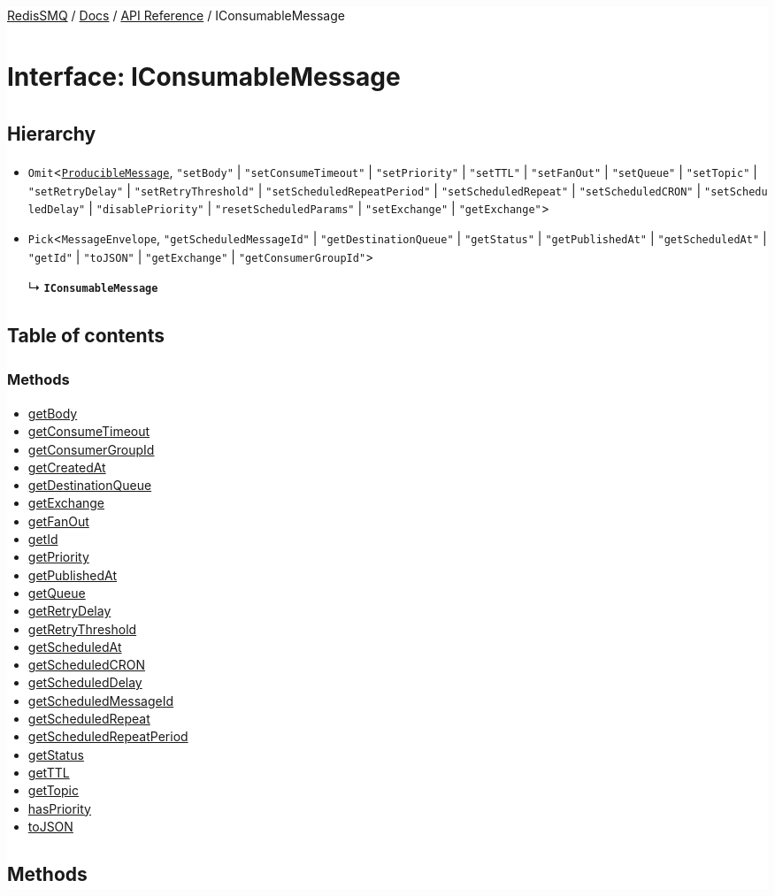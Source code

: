 [RedisSMQ](../../../README.md) / [Docs](../../README.md) / [API Reference](../README.md) / IConsumableMessage

# Interface: IConsumableMessage

## Hierarchy

- `Omit`\<[`ProducibleMessage`](../classes/ProducibleMessage.md), ``"setBody"`` \| ``"setConsumeTimeout"`` \| ``"setPriority"`` \| ``"setTTL"`` \| ``"setFanOut"`` \| ``"setQueue"`` \| ``"setTopic"`` \| ``"setRetryDelay"`` \| ``"setRetryThreshold"`` \| ``"setScheduledRepeatPeriod"`` \| ``"setScheduledRepeat"`` \| ``"setScheduledCRON"`` \| ``"setScheduledDelay"`` \| ``"disablePriority"`` \| ``"resetScheduledParams"`` \| ``"setExchange"`` \| ``"getExchange"``\>

- `Pick`\<`MessageEnvelope`, ``"getScheduledMessageId"`` \| ``"getDestinationQueue"`` \| ``"getStatus"`` \| ``"getPublishedAt"`` \| ``"getScheduledAt"`` \| ``"getId"`` \| ``"toJSON"`` \| ``"getExchange"`` \| ``"getConsumerGroupId"``\>

  ↳ **`IConsumableMessage`**

## Table of contents

### Methods

- [getBody](IConsumableMessage.md#getbody)
- [getConsumeTimeout](IConsumableMessage.md#getconsumetimeout)
- [getConsumerGroupId](IConsumableMessage.md#getconsumergroupid)
- [getCreatedAt](IConsumableMessage.md#getcreatedat)
- [getDestinationQueue](IConsumableMessage.md#getdestinationqueue)
- [getExchange](IConsumableMessage.md#getexchange)
- [getFanOut](IConsumableMessage.md#getfanout)
- [getId](IConsumableMessage.md#getid)
- [getPriority](IConsumableMessage.md#getpriority)
- [getPublishedAt](IConsumableMessage.md#getpublishedat)
- [getQueue](IConsumableMessage.md#getqueue)
- [getRetryDelay](IConsumableMessage.md#getretrydelay)
- [getRetryThreshold](IConsumableMessage.md#getretrythreshold)
- [getScheduledAt](IConsumableMessage.md#getscheduledat)
- [getScheduledCRON](IConsumableMessage.md#getscheduledcron)
- [getScheduledDelay](IConsumableMessage.md#getscheduleddelay)
- [getScheduledMessageId](IConsumableMessage.md#getscheduledmessageid)
- [getScheduledRepeat](IConsumableMessage.md#getscheduledrepeat)
- [getScheduledRepeatPeriod](IConsumableMessage.md#getscheduledrepeatperiod)
- [getStatus](IConsumableMessage.md#getstatus)
- [getTTL](IConsumableMessage.md#getttl)
- [getTopic](IConsumableMessage.md#gettopic)
- [hasPriority](IConsumableMessage.md#haspriority)
- [toJSON](IConsumableMessage.md#tojson)

## Methods
